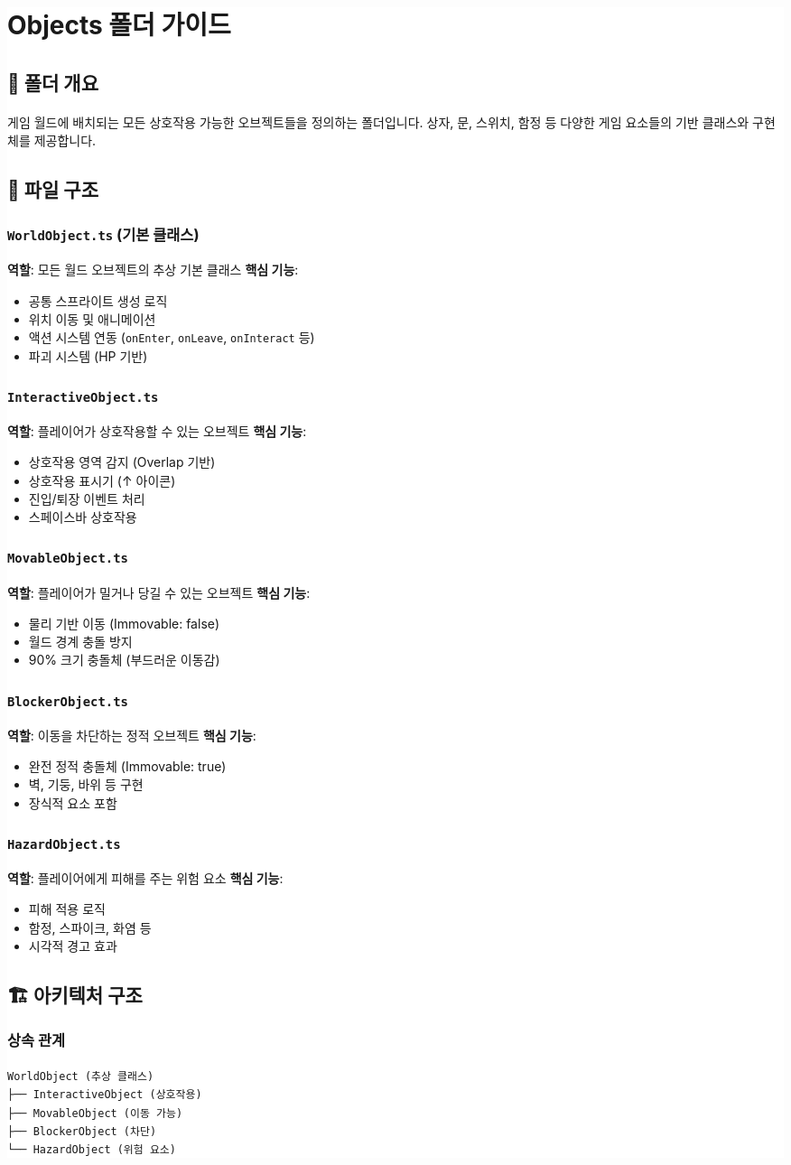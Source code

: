 # Objects 폴더 가이드

## 📁 폴더 개요
게임 월드에 배치되는 모든 상호작용 가능한 오브젝트들을 정의하는 폴더입니다. 상자, 문, 스위치, 함정 등 다양한 게임 요소들의 기반 클래스와 구현체를 제공합니다.

## 📄 파일 구조

### `WorldObject.ts` (기본 클래스)
**역할**: 모든 월드 오브젝트의 추상 기본 클래스
**핵심 기능**:
- 공통 스프라이트 생성 로직
- 위치 이동 및 애니메이션
- 액션 시스템 연동 (`onEnter`, `onLeave`, `onInteract` 등)
- 파괴 시스템 (HP 기반)

### `InteractiveObject.ts`
**역할**: 플레이어가 상호작용할 수 있는 오브젝트
**핵심 기능**:
- 상호작용 영역 감지 (Overlap 기반)
- 상호작용 표시기 (↑ 아이콘)
- 진입/퇴장 이벤트 처리
- 스페이스바 상호작용

### `MovableObject.ts`
**역할**: 플레이어가 밀거나 당길 수 있는 오브젝트
**핵심 기능**:
- 물리 기반 이동 (Immovable: false)
- 월드 경계 충돌 방지
- 90% 크기 충돌체 (부드러운 이동감)

### `BlockerObject.ts`
**역할**: 이동을 차단하는 정적 오브젝트
**핵심 기능**:
- 완전 정적 충돌체 (Immovable: true)
- 벽, 기둥, 바위 등 구현
- 장식적 요소 포함

### `HazardObject.ts`
**역할**: 플레이어에게 피해를 주는 위험 요소
**핵심 기능**:
- 피해 적용 로직
- 함정, 스파이크, 화염 등
- 시각적 경고 효과

## 🏗️ 아키텍처 구조

### 상속 관계
```
WorldObject (추상 클래스)
├── InteractiveObject (상호작용)
├── MovableObject (이동 가능)
├── BlockerObject (차단)
└── HazardObject (위험 요소)
```
